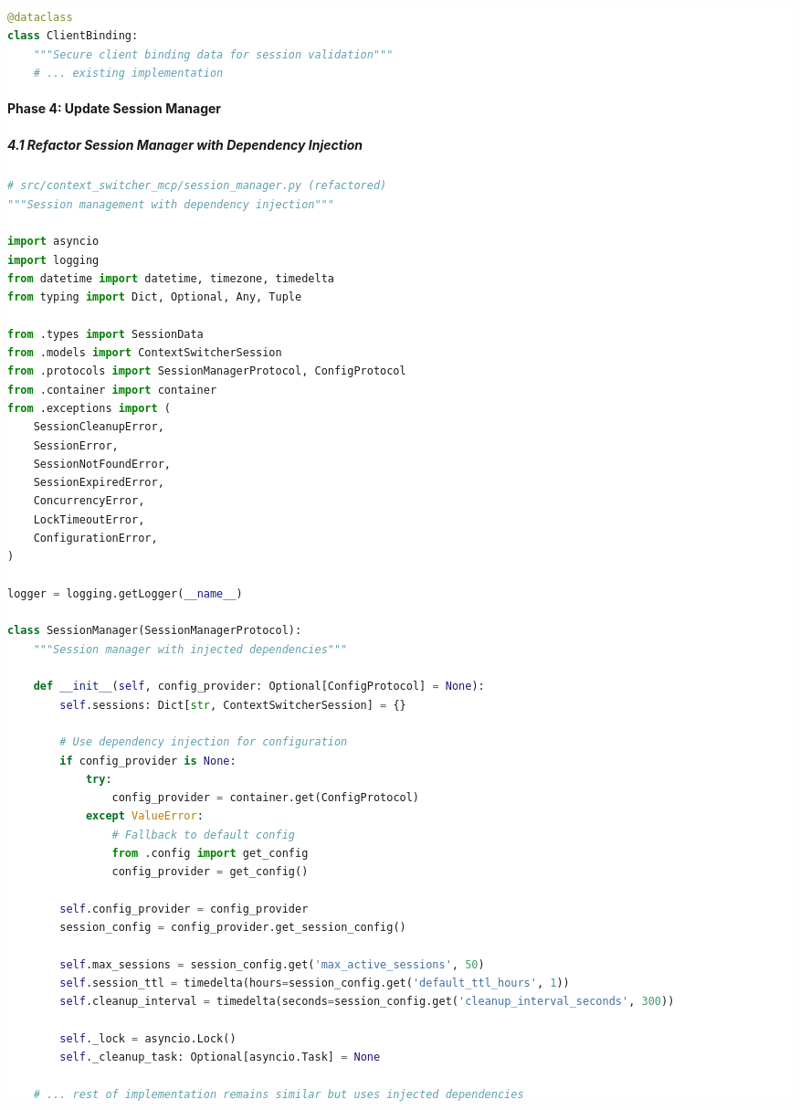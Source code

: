 ```python
@dataclass
class ClientBinding:
    """Secure client binding data for session validation"""
    # ... existing implementation
```

#### Phase 4: Update Session Manager

##### 4.1 Refactor Session Manager with Dependency Injection
```python
# src/context_switcher_mcp/session_manager.py (refactored)
"""Session management with dependency injection"""

import asyncio
import logging
from datetime import datetime, timezone, timedelta
from typing import Dict, Optional, Any, Tuple

from .types import SessionData
from .models import ContextSwitcherSession
from .protocols import SessionManagerProtocol, ConfigProtocol
from .container import container
from .exceptions import (
    SessionCleanupError,
    SessionError,
    SessionNotFoundError,
    SessionExpiredError,
    ConcurrencyError,
    LockTimeoutError,
    ConfigurationError,
)

logger = logging.getLogger(__name__)

class SessionManager(SessionManagerProtocol):
    """Session manager with injected dependencies"""
    
    def __init__(self, config_provider: Optional[ConfigProtocol] = None):
        self.sessions: Dict[str, ContextSwitcherSession] = {}
        
        # Use dependency injection for configuration
        if config_provider is None:
            try:
                config_provider = container.get(ConfigProtocol)
            except ValueError:
                # Fallback to default config
                from .config import get_config
                config_provider = get_config()
        
        self.config_provider = config_provider
        session_config = config_provider.get_session_config()
        
        self.max_sessions = session_config.get('max_active_sessions', 50)
        self.session_ttl = timedelta(hours=session_config.get('default_ttl_hours', 1))
        self.cleanup_interval = timedelta(seconds=session_config.get('cleanup_interval_seconds', 300))
        
        self._lock = asyncio.Lock()
        self._cleanup_task: Optional[asyncio.Task] = None
    
    # ... rest of implementation remains similar but uses injected dependencies
```
